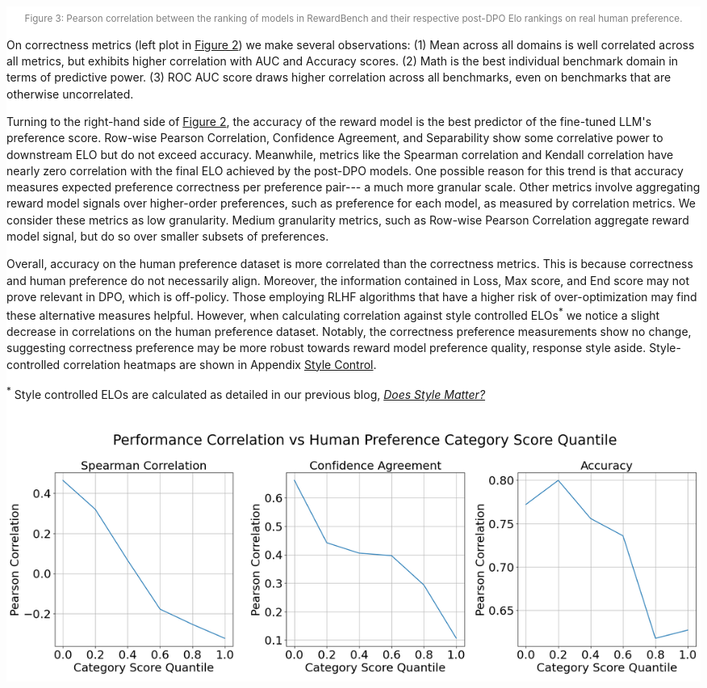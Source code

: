 <p style="color:gray; text-align: center;"><sub>Figure 3: Pearson correlation between the ranking of models in RewardBench and their respective post-DPO Elo rankings on real human preference.</sub></p>

On correctness metrics (left plot in [Figure 2](#figure2)) we make several observations: (1) Mean across all domains is well correlated across all metrics, but exhibits higher correlation with AUC and Accuracy scores. (2) Math is the best individual benchmark domain in terms of predictive power. (3) ROC AUC score draws higher correlation across all benchmarks, even on benchmarks that are otherwise uncorrelated.

Turning to the right-hand side of [Figure 2](#figure2), the accuracy of the reward model is the best predictor of the fine-tuned LLM's preference score. Row-wise Pearson Correlation, Confidence Agreement, and Separability show some correlative power to downstream ELO but do not exceed accuracy. Meanwhile, metrics like the Spearman correlation and Kendall correlation have nearly zero correlation with the final ELO achieved by the post-DPO models. One possible reason for this trend is that accuracy measures expected preference correctness per preference pair--- a much more granular scale. Other metrics involve aggregating reward model signals over higher-order preferences, such as preference for each model, as measured by correlation metrics. We consider these metrics as low granularity. Medium granularity metrics, such as Row-wise Pearson Correlation aggregate reward model signal, but do so over smaller subsets of preferences.

Overall, accuracy on the human preference dataset is more correlated than the correctness metrics. This is because correctness and human preference do not necessarily align. Moreover, the information contained in Loss, Max score, and End score may not prove relevant in DPO, which is off-policy. Those employing RLHF algorithms that have a higher risk of over-optimization may find these alternative measures helpful. However, when calculating correlation against style controlled ELOs<sup>\*</sup> we notice a slight decrease in correlations on the human preference dataset. Notably, the correctness preference measurements show no change, suggesting correctness preference may be more robust towards reward model preference quality, response style aside. Style-controlled correlation heatmaps are shown in Appendix [Style Control](#style-control).

<sup>*</sup> Style controlled ELOs are calculated as detailed in our previous blog, [*Does Style Matter?*](/blog/2024/style-control/)

&nbsp;
<a id="figure4"></a>
<img src="/assets/img/blog/preference_proxy_evaluations/AggregationPlots.png" style="width:100%; height:auto" />
